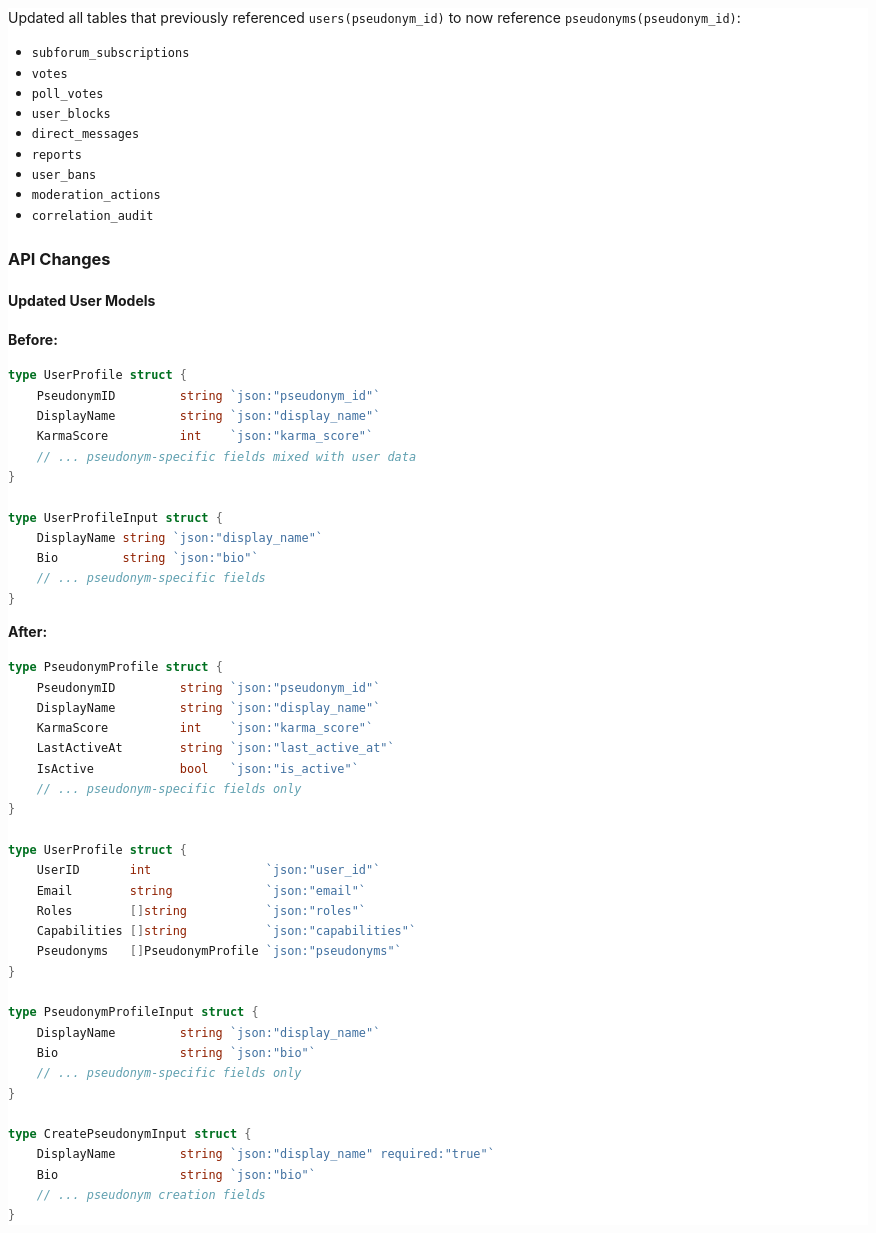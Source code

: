 Updated all tables that previously referenced `users(pseudonym_id)` to now reference `pseudonyms(pseudonym_id)`:

- `subforum_subscriptions`
- `votes`
- `poll_votes`
- `user_blocks`
- `direct_messages`
- `reports`
- `user_bans`
- `moderation_actions`
- `correlation_audit`

### API Changes

#### Updated User Models

**Before:**
```go
type UserProfile struct {
    PseudonymID         string `json:"pseudonym_id"`
    DisplayName         string `json:"display_name"`
    KarmaScore          int    `json:"karma_score"`
    // ... pseudonym-specific fields mixed with user data
}

type UserProfileInput struct {
    DisplayName string `json:"display_name"`
    Bio         string `json:"bio"`
    // ... pseudonym-specific fields
}
```

**After:**
```go
type PseudonymProfile struct {
    PseudonymID         string `json:"pseudonym_id"`
    DisplayName         string `json:"display_name"`
    KarmaScore          int    `json:"karma_score"`
    LastActiveAt        string `json:"last_active_at"`
    IsActive            bool   `json:"is_active"`
    // ... pseudonym-specific fields only
}

type UserProfile struct {
    UserID       int                `json:"user_id"`
    Email        string             `json:"email"`
    Roles        []string           `json:"roles"`
    Capabilities []string           `json:"capabilities"`
    Pseudonyms   []PseudonymProfile `json:"pseudonyms"`
}

type PseudonymProfileInput struct {
    DisplayName         string `json:"display_name"`
    Bio                 string `json:"bio"`
    // ... pseudonym-specific fields only
}

type CreatePseudonymInput struct {
    DisplayName         string `json:"display_name" required:"true"`
    Bio                 string `json:"bio"`
    // ... pseudonym creation fields
}
```
